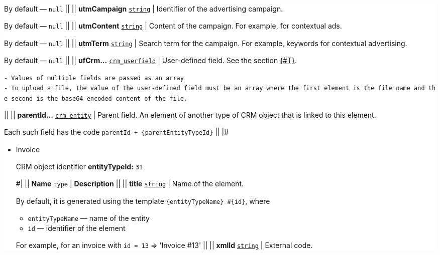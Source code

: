   By default — `null` ||
  || **utmCampaign**
  [`string`][1] | Identifier of the advertising campaign.

  By default — `null` ||
  || **utmContent**
  [`string`][1] | Content of the campaign. For example, for contextual ads.

  By default — `null` ||
  || **utmTerm**
  [`string`][1] | Search term for the campaign. For example, keywords for contextual advertising.

  By default — `null` ||
  || **ufCrm...**
  [`crm_userfield`][1] | User-defined field. See the section [{#T}](../universal/user-defined-fields/index.md).

    - Values of multiple fields are passed as an array
    - To upload a file, the value of the user-defined field must be an array where the first element is the file name and the second is the base64 encoded content of the file.

  ||
  || **parentId...**
  [`crm_entity`][1] | Parent field. An element of another type of CRM object that is linked to this element.

  Each such field has the code `parentId + {parentEntityTypeId}`
  ||
  |#


- Invoice

  CRM object identifier **entityTypeId:** `31`

  #|
  || **Name**
  `type` | **Description** ||
  || **title**
  [`string`][1] | Name of the element.

  By default, it is generated using the template `{entityTypeName} #{id}`, where

    - `entityTypeName` — name of the entity
    - `id` — identifier of the element

  For example, for an invoice with `id = 13` => 'Invoice #13'
  ||
  || **xmlId**
  [`string`][1] | External code.


[1]: ../data-types.md
[2]: ../status/crm-status-list.md